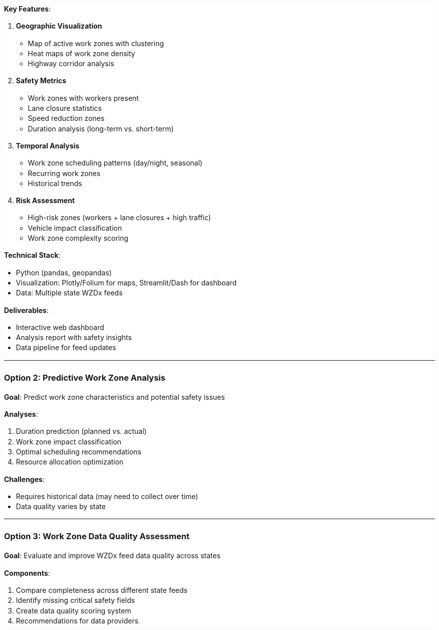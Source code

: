 **Key Features**:
1. **Geographic Visualization**
   - Map of active work zones with clustering
   - Heat maps of work zone density
   - Highway corridor analysis

2. **Safety Metrics**
   - Work zones with workers present
   - Lane closure statistics
   - Speed reduction zones
   - Duration analysis (long-term vs. short-term)

3. **Temporal Analysis**
   - Work zone scheduling patterns (day/night, seasonal)
   - Recurring work zones
   - Historical trends

4. **Risk Assessment**
   - High-risk zones (workers + lane closures + high traffic)
   - Vehicle impact classification
   - Work zone complexity scoring

**Technical Stack**:
- Python (pandas, geopandas)
- Visualization: Plotly/Folium for maps, Streamlit/Dash for dashboard
- Data: Multiple state WZDx feeds

**Deliverables**:
- Interactive web dashboard
- Analysis report with safety insights
- Data pipeline for feed updates

---

### **Option 2: Predictive Work Zone Analysis**

**Goal**: Predict work zone characteristics and potential safety issues

**Analyses**:
1. Duration prediction (planned vs. actual)
2. Work zone impact classification
3. Optimal scheduling recommendations
4. Resource allocation optimization

**Challenges**:
- Requires historical data (may need to collect over time)
- Data quality varies by state

---

### **Option 3: Work Zone Data Quality Assessment**

**Goal**: Evaluate and improve WZDx feed data quality across states

**Components**:
1. Compare completeness across different state feeds
2. Identify missing critical safety fields
3. Create data quality scoring system
4. Recommendations for data providers
